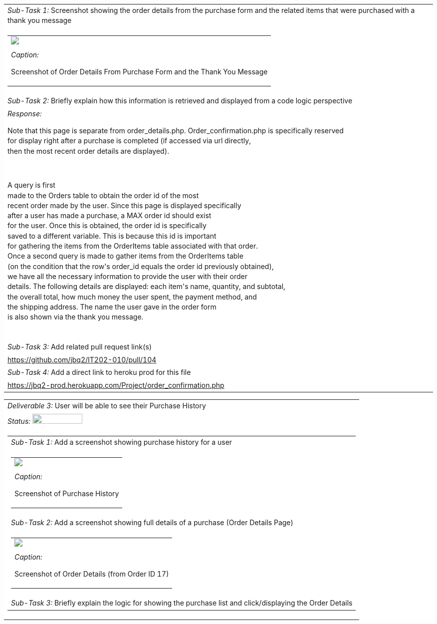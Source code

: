 <tr><td><table><tr><td> <em>Sub-Task 1: </em> Screenshot showing the order details from the purchase form and the related items that were purchased with a thank you message</td></tr>
<tr><td><table><tr><td><img width="768px" src="https://user-images.githubusercontent.com/98120760/166076713-293dd799-a63d-48e6-b8b2-fb49e74e7f34.png"/></td></tr>
<tr><td> <em>Caption:</em> <p>Screenshot of Order Details From Purchase Form and the Thank You Message<br></p>
</td></tr>
</table></td></tr>
<tr><td> <em>Sub-Task 2: </em> Briefly explain how this information is retrieved and displayed from a code logic perspective</td></tr>
<tr><td> <em>Response:</em> <p>Note that this page is separate from order_details.php.  Order_confirmation.php is specifically reserved<br>for display right after a purchase is completed (if accessed via url directly,<br>then the most recent order details are displayed).  </p><br><p>A query is first<br>made to the Orders table to obtain the order id of the most<br>recent order made by the user.  Since this page is displayed specifically<br>after a user has made a purchase, a MAX order id should exist<br>for the user.  Once this is obtained, the order id is specifically<br>saved to a different variable.  This is because this id is important<br>for gathering the items from the OrderItems table associated with that order. <br>Once a second query is made to gather items from the OrderItems table<br>(on the condition that the row&#39;s order_id equals the order id previously obtained),<br>we have all the necessary information to provide the user with their order<br>details.  The following details are displayed: each item&#39;s name, quantity, and subtotal,<br>the overall total, how much money the user spent, the payment method, and<br>the shipping address.  The name the user gave in the order form<br>is also shown via the thank you message.<br></p><br></td></tr>
<tr><td> <em>Sub-Task 3: </em> Add related pull request link(s)</td></tr>
<tr><td> <a rel="noreferrer noopener" target="_blank" href="https://github.com/jbq2/IT202-010/pull/104">https://github.com/jbq2/IT202-010/pull/104</a> </td></tr>
<tr><td> <em>Sub-Task 4: </em> Add a direct link to heroku prod for this file</td></tr>
<tr><td> <a rel="noreferrer noopener" target="_blank" href="https://jbq2-prod.herokuapp.com/Project/order_confirmation.php">https://jbq2-prod.herokuapp.com/Project/order_confirmation.php</a> </td></tr>
</table></td></tr>
<table><tr><td> <em>Deliverable 3: </em> User will be able to see their Purchase History </td></tr><tr><td><em>Status: </em> <img width="100" height="20" src="https://via.placeholder.com/400x120/009955/fff?text=Complete"></td></tr>
<tr><td><table><tr><td> <em>Sub-Task 1: </em> Add a screenshot showing purchase history for a user</td></tr>
<tr><td><table><tr><td><img width="768px" src="https://user-images.githubusercontent.com/98120760/166078447-74dfbab9-1861-407c-bf45-a1a423f6a2d4.png"/></td></tr>
<tr><td> <em>Caption:</em> <p>Screenshot of Purchase History<br></p>
</td></tr>
</table></td></tr>
<tr><td> <em>Sub-Task 2: </em> Add a screenshot showing full details of a purchase (Order Details Page)</td></tr>
<tr><td><table><tr><td><img width="768px" src="https://user-images.githubusercontent.com/98120760/166078468-8fdbcae9-4c41-4606-9a6d-f4c0080c6e46.png"/></td></tr>
<tr><td> <em>Caption:</em> <p>Screenshot of Order Details (from Order ID 17)<br></p>
</td></tr>
</table></td></tr>
<tr><td> <em>Sub-Task 3: </em> Briefly explain the logic for showing the purchase list and click/displaying the Order Details</td></tr>